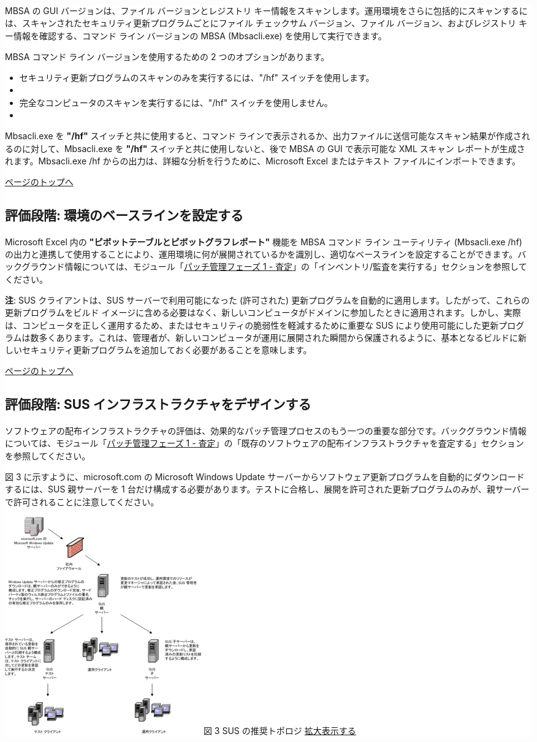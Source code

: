MBSA の GUI バージョンは、ファイル バージョンとレジストリ キー情報をスキャンします。運用環境をさらに包括的にスキャンするには、スキャンされたセキュリティ更新プログラムごとにファイル チェックサム バージョン、ファイル バージョン、およびレジストリ キー情報を確認する、コマンド ライン バージョンの MBSA (Mbsacli.exe) を使用して実行できます。

MBSA コマンド ライン バージョンを使用するための 2 つのオプションがあります。

-   セキュリティ更新プログラムのスキャンのみを実行するには、"/hf" スイッチを使用します。
-   
-   完全なコンピュータのスキャンを実行するには、"/hf" スイッチを使用しません。
-   

Mbsacli.exe を **"/hf"** スイッチと共に使用すると、コマンド ラインで表示されるか、出力ファイルに送信可能なスキャン結果が作成されるのに対して、Mbsacli.exe を **"/hf"** スイッチと共に使用しないと、後で MBSA の GUI で表示可能な XML スキャン レポートが生成されます。Mbsacli.exe /hf からの出力は、詳細な分析を行うために、Microsoft Excel またはテキスト ファイルにインポートできます。

[](#mainsection)[ページのトップへ](#mainsection)

評価段階: 環境のベースラインを設定する
--------------------------------------

Microsoft Excel 内の **"ピボットテーブルとピボットグラフレポート"** 機能を MBSA コマンド ライン ユーティリティ (Mbsacli.exe /hf) の出力と連携して使用することにより、運用環境に何が展開されているかを識別し、適切なベースラインを設定することができます。バックグラウンド情報については、モジュール「[パッチ管理フェーズ 1 - 査定](https://technet.microsoft.com/ja-jp/library/1da5ae9e-dbb1-4960-b90d-8669bf8397cb(v=TechNet.10))」の「インベントリ/監査を実行する」セクションを参照してください。

**注**: SUS クライアントは、SUS サーバーで利用可能になった (許可された) 更新プログラムを自動的に適用します。したがって、これらの更新プログラムをビルド イメージに含める必要はなく、新しいコンピュータがドメインに参加したときに適用されます。しかし、実際は、コンピュータを正しく運用するため、またはセキュリティの脆弱性を軽減するために重要な SUS により使用可能にした更新プログラムは数多くあります。これは、管理者が、新しいコンピュータが運用に展開された瞬間から保護されるように、基本となるビルドに新しいセキュリティ更新プログラムを追加しておく必要があることを意味します。

[](#mainsection)[ページのトップへ](#mainsection)

評価段階: SUS インフラストラクチャをデザインする
------------------------------------------------

ソフトウェアの配布インフラストラクチャの評価は、効果的なパッチ管理プロセスのもう一つの重要な部分です。バックグラウンド情報については、モジュール「[パッチ管理フェーズ 1 - 査定](https://technet.microsoft.com/ja-jp/library/1da5ae9e-dbb1-4960-b90d-8669bf8397cb(v=TechNet.10))」の「既存のソフトウェアの配布インフラストラクチャを査定する」セクションを参照してください。

図 3 に示すように、microsoft.com の Microsoft Windows Update サーバーからソフトウェア更新プログラムを自動的にダウンロードするには、SUS 親サーバーを 1 台だけ構成する必要があります。テストに合格し、展開を許可された更新プログラムのみが、親サーバーで許可されることに注意してください。

![](images/Cc723499.SGFG19803_s(ja-jp,TechNet.10).gif)
図 3 SUS の推奨トポロジ
[拡大表示する](https://technet.microsoft.com/ja-jp/cc723499.sgfg19803_big(ja-jp,technet.10).gif)
